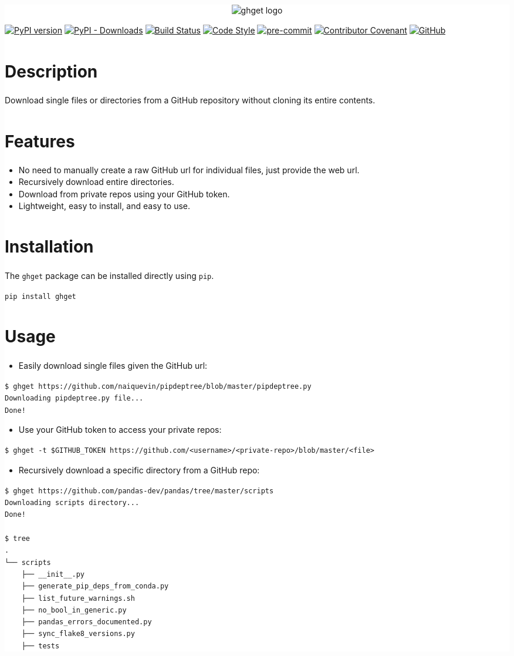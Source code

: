 <p align="center">
  <img width=60% height=auto src="https://github.com/marwanhawari/ghget/raw/main/docs/ghget_logo.png" alt="ghget logo"/>
  
</p>

[![PyPI version](https://badge.fury.io/py/ghget.svg)](https://badge.fury.io/py/ghget)
[![PyPI - Downloads](https://img.shields.io/pypi/dm/ghget)](https://pypi.org/project/ghget/)
[![Build Status](https://github.com/marwanhawari/ghget/actions/workflows/build.yml/badge.svg)](https://github.com/marwanhawari/ghget/actions)
[![Code Style](https://img.shields.io/badge/code%20style-black-000000.svg)](https://github.com/psf/black)
[![pre-commit](https://img.shields.io/badge/pre--commit-enabled-brightgreen?logo=pre-commit&logoColor=white)](https://github.com/pre-commit/pre-commit)
[![Contributor Covenant](https://img.shields.io/badge/Contributor%20Covenant-2.1-4baaaa.svg)](https://github.com/marwanhawari/ghget/blob/main/CODE_OF_CONDUCT.md)
[![GitHub](https://img.shields.io/github/license/marwanhawari/ghget?color=blue)](https://github.com/marwanhawari/ghget/blob/main/LICENSE)

# Description
Download single files or directories from a GitHub repository without cloning its entire contents.

# Features
* No need to manually create a raw GitHub url for individual files, just provide the web url.
* Recursively download entire directories.
* Download from private repos using your GitHub token.
* Lightweight, easy to install, and easy to use.

# Installation
The `ghget` package can be installed directly using `pip`.
```
pip install ghget
```

# Usage
* Easily download single files given the GitHub url:
```
$ ghget https://github.com/naiquevin/pipdeptree/blob/master/pipdeptree.py
Downloading pipdeptree.py file...
Done!
```

* Use your GitHub token to access your private repos:
```
$ ghget -t $GITHUB_TOKEN https://github.com/<username>/<private-repo>/blob/master/<file>
```
* Recursively download a specific directory from a GitHub repo: 
```
$ ghget https://github.com/pandas-dev/pandas/tree/master/scripts
Downloading scripts directory...
Done!

$ tree
.
└── scripts
    ├── __init__.py
    ├── generate_pip_deps_from_conda.py
    ├── list_future_warnings.sh
    ├── no_bool_in_generic.py
    ├── pandas_errors_documented.py
    ├── sync_flake8_versions.py
    ├── tests
```